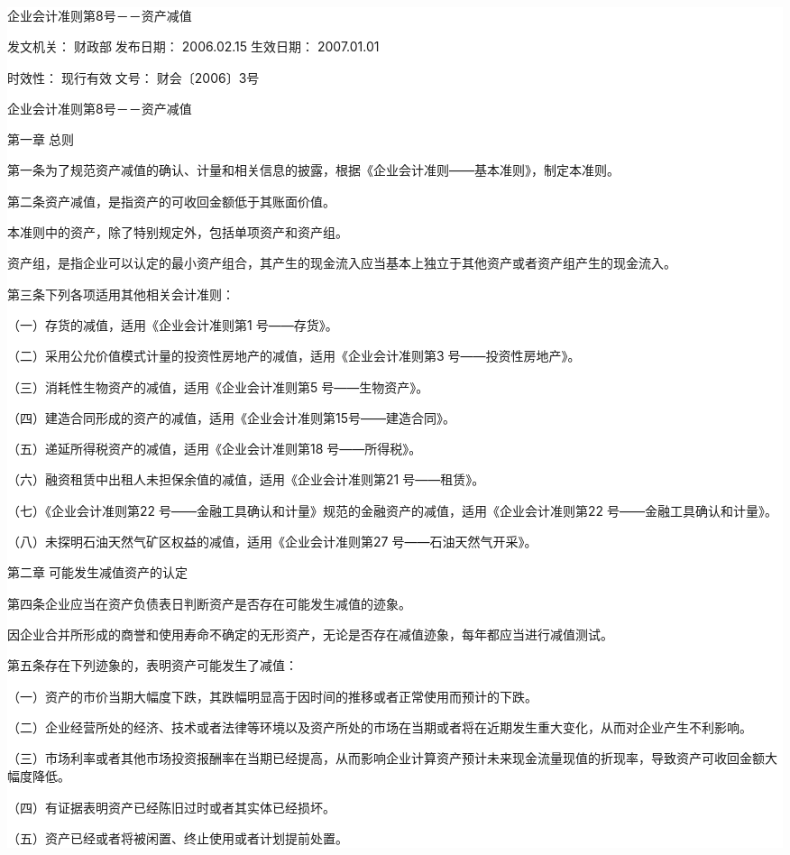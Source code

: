 
	
		
	
企业会计准则第8号－－资产减值
	
	
发文机关：	财政部
发布日期：	2006.02.15
生效日期：	2007.01.01
	
时效性：	现行有效
文号：	财会〔2006〕3号
	
	

	
	

	
	

企业会计准则第8号－－资产减值

第一章 总则

第一条为了规范资产减值的确认、计量和相关信息的披露，根据《企业会计准则——基本准则》，制定本准则。

第二条资产减值，是指资产的可收回金额低于其账面价值。

本准则中的资产，除了特别规定外，包括单项资产和资产组。

资产组，是指企业可以认定的最小资产组合，其产生的现金流入应当基本上独立于其他资产或者资产组产生的现金流入。

第三条下列各项适用其他相关会计准则：

（一）存货的减值，适用《企业会计准则第1 号——存货》。

（二）采用公允价值模式计量的投资性房地产的减值，适用《企业会计准则第3 号——投资性房地产》。

（三）消耗性生物资产的减值，适用《企业会计准则第5 号——生物资产》。

（四）建造合同形成的资产的减值，适用《企业会计准则第15号——建造合同》。

（五）递延所得税资产的减值，适用《企业会计准则第18 号——所得税》。

（六）融资租赁中出租人未担保余值的减值，适用《企业会计准则第21 号——租赁》。

（七）《企业会计准则第22 号——金融工具确认和计量》规范的金融资产的减值，适用《企业会计准则第22 号——金融工具确认和计量》。

（八）未探明石油天然气矿区权益的减值，适用《企业会计准则第27 号——石油天然气开采》。

第二章 可能发生减值资产的认定

第四条企业应当在资产负债表日判断资产是否存在可能发生减值的迹象。

因企业合并所形成的商誉和使用寿命不确定的无形资产，无论是否存在减值迹象，每年都应当进行减值测试。

第五条存在下列迹象的，表明资产可能发生了减值：

（一）资产的市价当期大幅度下跌，其跌幅明显高于因时间的推移或者正常使用而预计的下跌。

（二）企业经营所处的经济、技术或者法律等环境以及资产所处的市场在当期或者将在近期发生重大变化，从而对企业产生不利影响。

（三）市场利率或者其他市场投资报酬率在当期已经提高，从而影响企业计算资产预计未来现金流量现值的折现率，导致资产可收回金额大幅度降低。

（四）有证据表明资产已经陈旧过时或者其实体已经损坏。

（五）资产已经或者将被闲置、终止使用或者计划提前处置。
